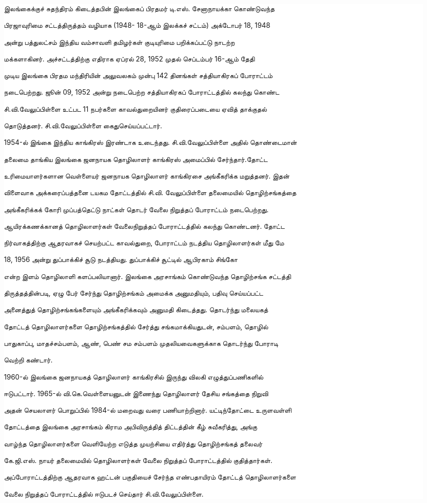 

இலங்கைக்குச் சுதந்திரம் கிடைத்தபின் இலங்கைப் பிரதமர் டி.எஸ். சேனாநாயக்கா கொண்டுவந்த

பிரஜாவுரிமை சட்டத்திருத்தம் வழியாக (1948- 18-ஆம் இலக்கச் சட்டம்) அக்டோபர் 18, 1948

அன்று பத்துலட்சம் இந்திய வம்சாவளி தமிழர்கள் குடியுரிமை பறிக்கப்பட்டு நாடற்ற

மக்களாகினர். அச்சட்டத்திற்கு எதிராக ஏப்ரல் 28, 1952 முதல் செப்டம்பர் 16-ஆம் தேதி

முடிய இலங்கை பிரதம மந்திரியின் அலுவலகம் முன்பு 142 தினங்கள் சத்தியாகிரகப் போராட்டம்

நடைபெற்றது. ஜூன் 09, 1952 அன்று நடைபெற்ற சத்தியாகிரகப் போராட்டத்தில் கலந்து கொண்ட

சி.வி.வேலுப்பிள்ளை உட்பட 11 நபர்களை காவல்துறையினர் குதிரைப்படையை ஏவித் தாக்குதல்

தொடுத்தனர். சி.வி.வேலுப்பிள்ளை கைதுசெய்யப்பட்டார்.



1954-ல் இங்கை இந்திய காங்கிரஸ் இரண்டாக உடைந்தது. சி.வி.வேலுப்பிள்ளை அதில் தொண்டைமான்

தலைமை தாங்கிய இலங்கை ஜனநாயக தொழிலாளர் காங்கிரஸ் அமைப்பில் சேர்ந்தார்.தோட்ட

உரிமையாளர்களான வெள்ளையர் ஜனநாயக தொழிலாளர் காங்கிரசை அங்கீகரிக்க மறுத்தனர். இதன்

விளைவாக அக்கரைப்பத்தனை டயகம தோட்டத்தில் சி.வி. வேலுப்பிள்ளை தலைமையில் தொழிற்சங்கத்தை

அங்கீகரிக்கக் கோரி முப்பத்தெட்டு நாட்கள் தொடர் வேலை நிறுத்தப் போராட்டம் நடைபெற்றது.

ஆயிரக்கணக்கானத் தொழிலாளர்கள் வேலைநிறுத்தப் போராட்டத்தில் கலந்து கொண்டனர். தோட்ட

நிர்வாகத்திற்கு ஆதரவாகச் செயற்பட்ட காவல்துறை, போராட்டம் நடத்திய தொழிலாளர்கள் மீது மே

18, 1956 அன்று துப்பாக்கிச் சூடு நடத்தியது. துப்பாக்கிச் சூட்டில் ஆபிரகாம் சிங்கோ

என்ற இளம் தொழிலாளி களப்பலியானார். இலங்கை அரசாங்கம் கொண்டுவந்த தொழிற்சங்க சட்டத்தி

திருத்தத்தின்படி, ஏழு பேர் சேர்ந்து தொழிற்சங்கம் அமைக்க அனுமதியும், பதிவு செய்யப்பட்ட

அனைத்துத் தொழிற்சங்கங்களையும் அங்கீகரிக்கவும் அனுமதி கிடைத்தது. தொடர்ந்து மலையகத்

தோட்டத் தொழிலாளர்களை தொழிற்சங்கத்தில் சேர்த்து சங்கமாக்கியதுடன், சம்பளம், தொழில்

பாதுகாப்பு, மாதச்சம்பளம், ஆண், பெண் சம சம்பளம் முதலியவைகளுக்காக தொடர்ந்து போராடி

வெற்றி கண்டார்.



1960-ல் இலங்கை ஜனநாயகத் தொழிலாளர் காங்கிரசில் இருந்து விலகி எழுத்துப்பணிகளில்

ஈடுபட்டார். 1965-ல் வி.கெ.வெள்ளையனுடன் இணைந்து தொழிலாளர் தேசிய சங்கத்தை நிறுவி

அதன் செயலாளர் பொறுப்பில் 1984-ல் மறைவது வரை பணியாற்றினார். யட்டிந்தோட்டை உருளவள்ளி

தோட்டத்தை இலங்கை அரசாங்கம் கிராம அபிவிருத்தித் திட்டத்தின் கீழ் சுவீகரித்து, அங்கு

வாழ்ந்த தொழிலாளர்களை வெளியேற்ற எடுத்த முயற்சியை எதிர்த்து தொழிற்சங்கத் தலைவர்

கே.ஜி.எஸ். நாயர் தலைமையில் தொழிலாளர்கள் வேலை நிறுத்தப் போராட்டத்தில் குதித்தார்கள்.

அப்போராட்டத்திற்கு ஆதரவாக ஹட்டன் பகுதியைச் சேர்ந்த எண்பதாயிரம் தோட்டத் தொழிலாளர்களை

வேலை நிறுத்தப் போராட்டத்தில் ஈடுபடச் செய்தார் சி.வி.வேலுப்பிள்ளை.


